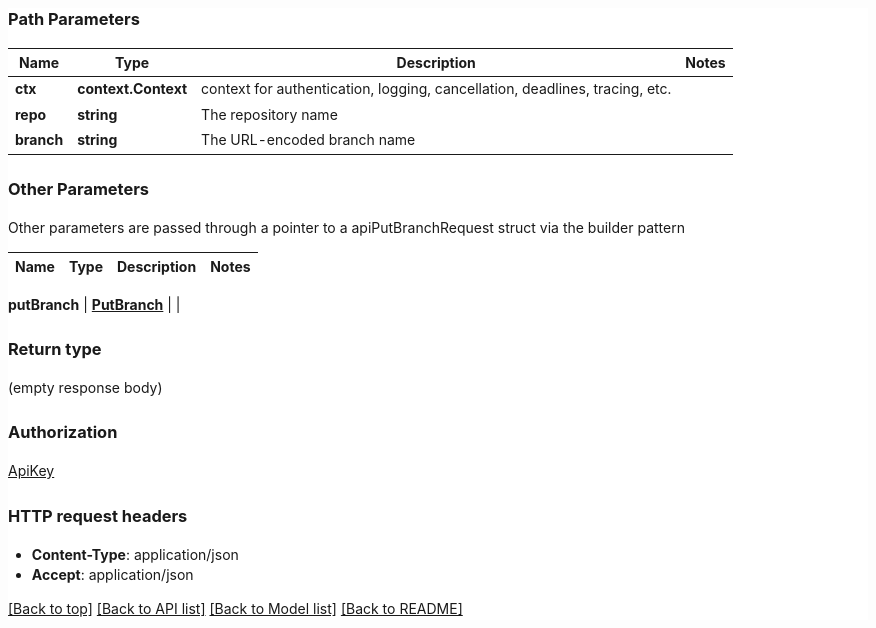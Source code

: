 ### Path Parameters


Name | Type | Description  | Notes
------------- | ------------- | ------------- | -------------
**ctx** | **context.Context** | context for authentication, logging, cancellation, deadlines, tracing, etc.
**repo** | **string** | The repository name | 
**branch** | **string** | The URL-encoded branch name | 

### Other Parameters

Other parameters are passed through a pointer to a apiPutBranchRequest struct via the builder pattern


Name | Type | Description  | Notes
------------- | ------------- | ------------- | -------------


 **putBranch** | [**PutBranch**](PutBranch.md) |  | 

### Return type

 (empty response body)

### Authorization

[ApiKey](../README.md#ApiKey)

### HTTP request headers

- **Content-Type**: application/json
- **Accept**: application/json

[[Back to top]](#) [[Back to API list]](../README.md#documentation-for-api-endpoints)
[[Back to Model list]](../README.md#documentation-for-models)
[[Back to README]](../README.md)

